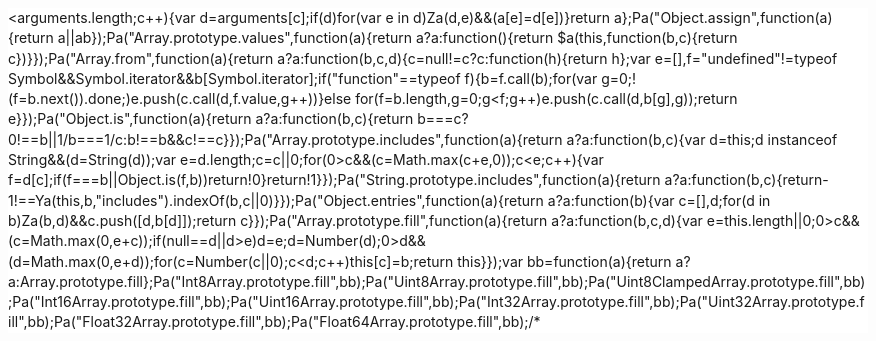 <arguments.length;c++){var d=arguments[c];if(d)for(var e in d)Za(d,e)&&(a[e]=d[e])}return a};Pa("Object.assign",function(a){return a||ab});Pa("Array.prototype.values",function(a){return a?a:function(){return $a(this,function(b,c){return c})}});Pa("Array.from",function(a){return a?a:function(b,c,d){c=null!=c?c:function(h){return h};var e=[],f="undefined"!=typeof Symbol&&Symbol.iterator&&b[Symbol.iterator];if("function"==typeof f){b=f.call(b);for(var g=0;!(f=b.next()).done;)e.push(c.call(d,f.value,g++))}else for(f=b.length,g=0;g<f;g++)e.push(c.call(d,b[g],g));return e}});Pa("Object.is",function(a){return a?a:function(b,c){return b===c?0!==b||1/b===1/c:b!==b&&c!==c}});Pa("Array.prototype.includes",function(a){return a?a:function(b,c){var d=this;d instanceof String&&(d=String(d));var e=d.length;c=c||0;for(0>c&&(c=Math.max(c+e,0));c<e;c++){var f=d[c];if(f===b||Object.is(f,b))return!0}return!1}});Pa("String.prototype.includes",function(a){return a?a:function(b,c){return-1!==Ya(this,b,"includes").indexOf(b,c||0)}});Pa("Object.entries",function(a){return a?a:function(b){var c=[],d;for(d in b)Za(b,d)&&c.push([d,b[d]]);return c}});Pa("Array.prototype.fill",function(a){return a?a:function(b,c,d){var e=this.length||0;0>c&&(c=Math.max(0,e+c));if(null==d||d>e)d=e;d=Number(d);0>d&&(d=Math.max(0,e+d));for(c=Number(c||0);c<d;c++)this[c]=b;return this}});var bb=function(a){return a?a:Array.prototype.fill};Pa("Int8Array.prototype.fill",bb);Pa("Uint8Array.prototype.fill",bb);Pa("Uint8ClampedArray.prototype.fill",bb);Pa("Int16Array.prototype.fill",bb);Pa("Uint16Array.prototype.fill",bb);Pa("Int32Array.prototype.fill",bb);Pa("Uint32Array.prototype.fill",bb);Pa("Float32Array.prototype.fill",bb);Pa("Float64Array.prototype.fill",bb);/*